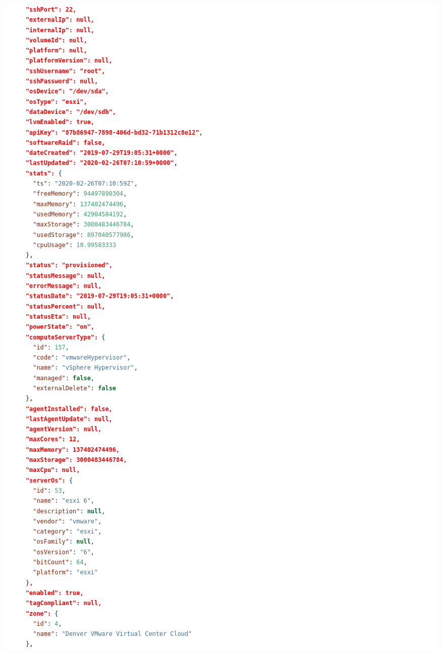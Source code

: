 ```json
      "sshPort": 22,
      "externalIp": null,
      "internalIp": null,
      "volumeId": null,
      "platform": null,
      "platformVersion": null,
      "sshUsername": "root",
      "sshPassword": null,
      "osDevice": "/dev/sda",
      "osType": "esxi",
      "dataDevice": "/dev/sdb",
      "lvmEnabled": true,
      "apiKey": "87b86947-7898-406d-bd32-71b1312c8e12",
      "softwareRaid": false,
      "dateCreated": "2019-07-29T19:05:31+0000",
      "lastUpdated": "2020-02-26T07:10:59+0000",
      "stats": {
        "ts": "2020-02-26T07:10:59Z",
        "freeMemory": 94497890304,
        "maxMemory": 137402474496,
        "usedMemory": 42904584192,
        "maxStorage": 3000483446784,
        "usedStorage": 897040577986,
        "cpuUsage": 10.99583333
      },
      "status": "provisioned",
      "statusMessage": null,
      "errorMessage": null,
      "statusDate": "2019-07-29T19:05:31+0000",
      "statusPercent": null,
      "statusEta": null,
      "powerState": "on",
      "computeServerType": {
        "id": 157,
        "code": "vmwareHypervisor",
        "name": "vSphere Hypervisor",
        "managed": false,
        "externalDelete": false
      },
      "agentInstalled": false,
      "lastAgentUpdate": null,
      "agentVersion": null,
      "maxCores": 12,
      "maxMemory": 137402474496,
      "maxStorage": 3000483446784,
      "maxCpu": null,
      "serverOs": {
        "id": 53,
        "name": "esxi 6",
        "description": null,
        "vendor": "vmware",
        "category": "esxi",
        "osFamily": null,
        "osVersion": "6",
        "bitCount": 64,
        "platform": "esxi"
      },
      "enabled": true,
      "tagCompliant": null,
      "zone": {
        "id": 4,
        "name": "Denver VMware Virtual Center Cloud"
      },
```